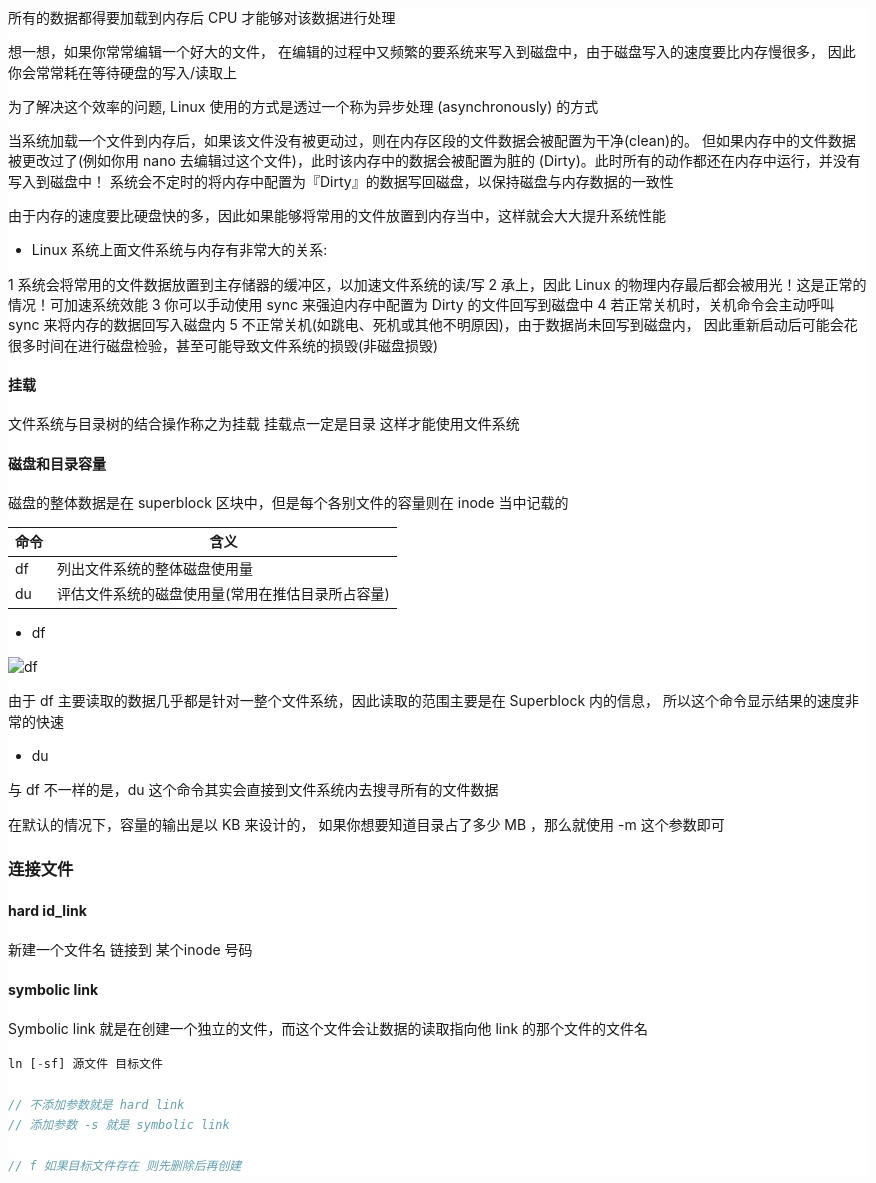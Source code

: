 所有的数据都得要加载到内存后 CPU 才能够对该数据进行处理

想一想，如果你常常编辑一个好大的文件， 在编辑的过程中又频繁的要系统来写入到磁盘中，由于磁盘写入的速度要比内存慢很多， 因此你会常常耗在等待硬盘的写入/读取上

为了解决这个效率的问题, Linux 使用的方式是透过一个称为异步处理 (asynchronously) 的方式

当系统加载一个文件到内存后，如果该文件没有被更动过，则在内存区段的文件数据会被配置为干净(clean)的。 但如果内存中的文件数据被更改过了(例如你用 nano 去编辑过这个文件)，此时该内存中的数据会被配置为脏的 (Dirty)。此时所有的动作都还在内存中运行，并没有写入到磁盘中！ 系统会不定时的将内存中配置为『Dirty』的数据写回磁盘，以保持磁盘与内存数据的一致性

由于内存的速度要比硬盘快的多，因此如果能够将常用的文件放置到内存当中，这样就会大大提升系统性能

* Linux 系统上面文件系统与内存有非常大的关系:

1 系统会将常用的文件数据放置到主存储器的缓冲区，以加速文件系统的读/写
2 承上，因此 Linux 的物理内存最后都会被用光！这是正常的情况！可加速系统效能
3 你可以手动使用 sync 来强迫内存中配置为 Dirty 的文件回写到磁盘中
4 若正常关机时，关机命令会主动呼叫 sync 来将内存的数据回写入磁盘内
5 不正常关机(如跳电、死机或其他不明原因)，由于数据尚未回写到磁盘内， 因此重新启动后可能会花很多时间在进行磁盘检验，甚至可能导致文件系统的损毁(非磁盘损毁)

####  挂载

文件系统与目录树的结合操作称之为挂载 挂载点一定是目录 这样才能使用文件系统



#### 磁盘和目录容量

磁盘的整体数据是在 superblock 区块中，但是每个各别文件的容量则在 inode 当中记载的

|命令|含义|
| -- | -- |
|df|列出文件系统的整体磁盘使用量|
|du|评估文件系统的磁盘使用量(常用在推估目录所占容量)|

* df

![df](https://user-gold-cdn.xitu.io/2018/9/18/165ec529561059b3?w=475&h=361&f=png&s=62665)

由于 df 主要读取的数据几乎都是针对一整个文件系统，因此读取的范围主要是在 Superblock 内的信息， 所以这个命令显示结果的速度非常的快速

* du

与 df 不一样的是，du 这个命令其实会直接到文件系统内去搜寻所有的文件数据

在默认的情况下，容量的输出是以 KB 来设计的， 如果你想要知道目录占了多少 MB ，那么就使用 -m 这个参数即可

### 连接文件

#### hard id_link

新建一个文件名 链接到 某个inode 号码

#### symbolic link

Symbolic link 就是在创建一个独立的文件，而这个文件会让数据的读取指向他 link 的那个文件的文件名

```js
ln [-sf] 源文件 目标文件

// 不添加参数就是 hard link
// 添加参数 -s 就是 symbolic link

// f 如果目标文件存在 则先删除后再创建
```
